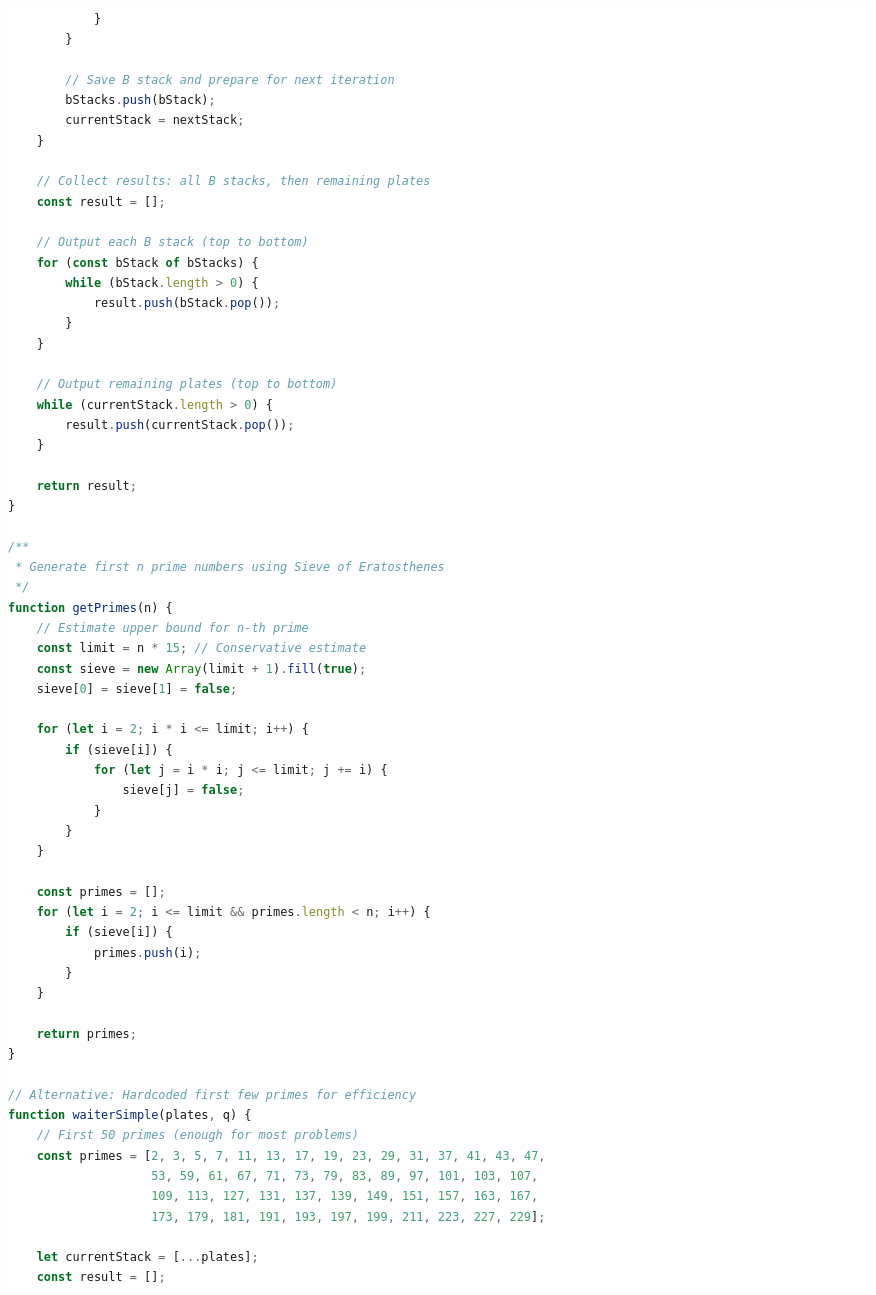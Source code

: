 ```javascript
            }
        }
        
        // Save B stack and prepare for next iteration
        bStacks.push(bStack);
        currentStack = nextStack;
    }
    
    // Collect results: all B stacks, then remaining plates
    const result = [];
    
    // Output each B stack (top to bottom)
    for (const bStack of bStacks) {
        while (bStack.length > 0) {
            result.push(bStack.pop());
        }
    }
    
    // Output remaining plates (top to bottom)
    while (currentStack.length > 0) {
        result.push(currentStack.pop());
    }
    
    return result;
}

/**
 * Generate first n prime numbers using Sieve of Eratosthenes
 */
function getPrimes(n) {
    // Estimate upper bound for n-th prime
    const limit = n * 15; // Conservative estimate
    const sieve = new Array(limit + 1).fill(true);
    sieve[0] = sieve[1] = false;
    
    for (let i = 2; i * i <= limit; i++) {
        if (sieve[i]) {
            for (let j = i * i; j <= limit; j += i) {
                sieve[j] = false;
            }
        }
    }
    
    const primes = [];
    for (let i = 2; i <= limit && primes.length < n; i++) {
        if (sieve[i]) {
            primes.push(i);
        }
    }
    
    return primes;
}

// Alternative: Hardcoded first few primes for efficiency
function waiterSimple(plates, q) {
    // First 50 primes (enough for most problems)
    const primes = [2, 3, 5, 7, 11, 13, 17, 19, 23, 29, 31, 37, 41, 43, 47, 
                    53, 59, 61, 67, 71, 73, 79, 83, 89, 97, 101, 103, 107, 
                    109, 113, 127, 131, 137, 139, 149, 151, 157, 163, 167, 
                    173, 179, 181, 191, 193, 197, 199, 211, 223, 227, 229];
    
    let currentStack = [...plates];
    const result = [];
```